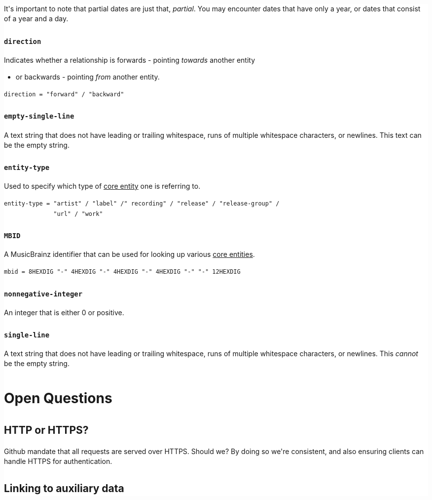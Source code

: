 It's important to note that partial dates are just that, _partial_. You may
encounter dates that have only a year, or dates that consist of a year and a
day.

### `direction`

Indicates whether a relationship is forwards - pointing _towards_ another entity
- or backwards - pointing _from_ another entity.

```
direction = "forward" / "backward"
```

### `empty-single-line`

A text string that does not have leading or trailing whitespace, runs of
multiple whitespace characters, or newlines. This text can be the empty string.

### `entity-type`

Used to specify which type of [core entity](#core-entity) one is referring to.

```
entity-type = "artist" / "label" /" recording" / "release" / "release-group" /
              "url" / "work"
```

### `MBID`

A MusicBrainz identifier that can be used for looking up various
[core entities](#core-entity).

```
mbid = 8HEXDIG "-" 4HEXDIG "-" 4HEXDIG "-" 4HEXDIG "-" "-" 12HEXDIG

```

### `nonnegative-integer`

An integer that is either 0 or positive.

### `single-line`

A text string that does not have leading or trailing whitespace, runs of
multiple whitespace characters, or newlines. This _cannot_ be the empty string.

# Open Questions

## HTTP or HTTPS?

Github mandate that all requests are served over HTTPS. Should we? By doing so
we're consistent, and also ensuring clients can handle HTTPS for authentication.

## Linking to auxiliary data
